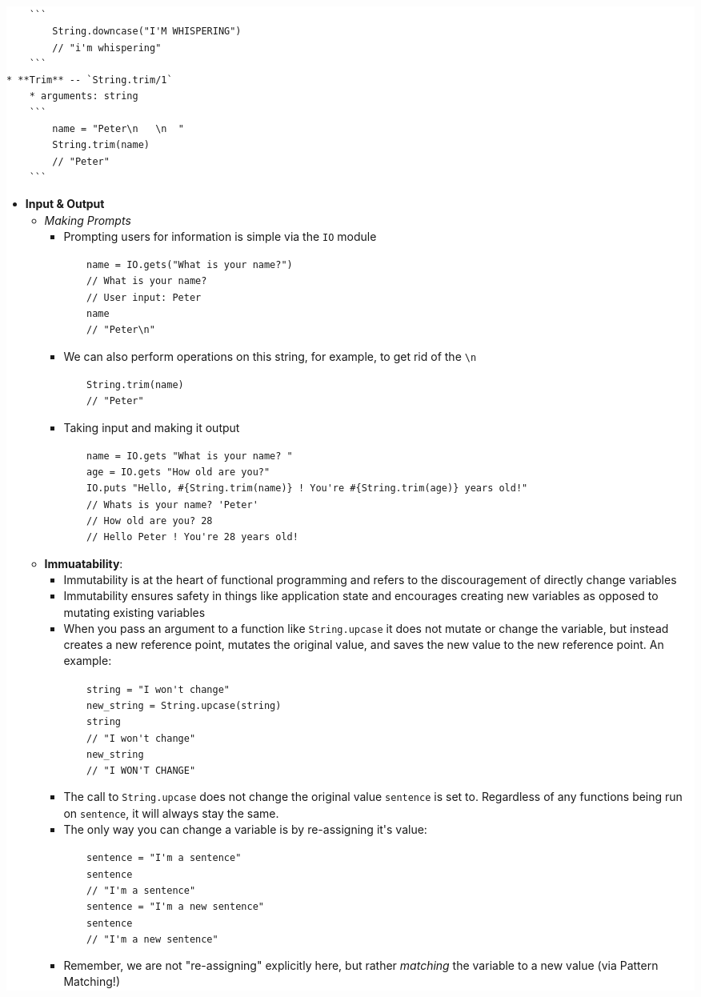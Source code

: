         ```
            String.downcase("I'M WHISPERING")
            // "i'm whispering"
        ```
    * **Trim** -- `String.trim/1`
        * arguments: string
        ```
            name = "Peter\n   \n  "
            String.trim(name)
            // "Peter"
        ```
* **Input & Output**
    * _Making Prompts_
        *  Prompting users for information is simple via the `IO` module
            ```
                name = IO.gets("What is your name?")
                // What is your name?
                // User input: Peter
                name
                // "Peter\n"
            ```
        * We can also perform operations on this string, for example, to get rid of the `\n`
            ```
                String.trim(name)
                // "Peter"
            ```
        * Taking input and making it output
            ```
                name = IO.gets "What is your name? "
                age = IO.gets "How old are you?"
                IO.puts "Hello, #{String.trim(name)} ! You're #{String.trim(age)} years old!"
                // Whats is your name? 'Peter'
                // How old are you? 28
                // Hello Peter ! You're 28 years old!
            ```
    * **Immuatability**:
        * Immutability is at the heart of functional programming and refers to the discouragement of directly change variables
        * Immutability ensures safety in things like application state and encourages creating new variables as opposed to mutating existing variables
        * When you pass an argument to a function like `String.upcase` it does not mutate or change the variable, but instead creates a new reference point, mutates the original value, and saves the new value to the new reference point. An example:
            ```
                string = "I won't change"
                new_string = String.upcase(string)
                string
                // "I won't change"
                new_string
                // "I WON'T CHANGE"
            ```
        * The call to `String.upcase` does not change the original value `sentence` is set to. Regardless of any functions being run on `sentence`, it will always stay the same.
        * The only way you can change a variable is by re-assigning it's value:
            ```
                sentence = "I'm a sentence"
                sentence
                // "I'm a sentence"
                sentence = "I'm a new sentence"
                sentence
                // "I'm a new sentence"
            ```
        * Remember, we are not "re-assigning" explicitly here, but rather _matching_ the variable to a new value (via Pattern Matching!)